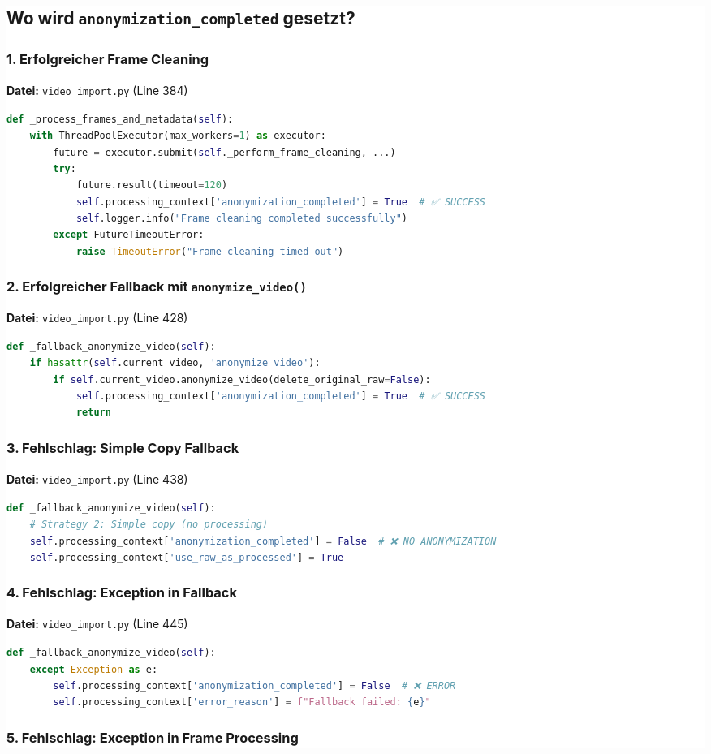 
## Wo wird `anonymization_completed` gesetzt?

### 1. Erfolgreicher Frame Cleaning

**Datei:** `video_import.py` (Line 384)

```python
def _process_frames_and_metadata(self):
    with ThreadPoolExecutor(max_workers=1) as executor:
        future = executor.submit(self._perform_frame_cleaning, ...)
        try:
            future.result(timeout=120)
            self.processing_context['anonymization_completed'] = True  # ✅ SUCCESS
            self.logger.info("Frame cleaning completed successfully")
        except FutureTimeoutError:
            raise TimeoutError("Frame cleaning timed out")
```

### 2. Erfolgreicher Fallback mit `anonymize_video()`

**Datei:** `video_import.py` (Line 428)

```python
def _fallback_anonymize_video(self):
    if hasattr(self.current_video, 'anonymize_video'):
        if self.current_video.anonymize_video(delete_original_raw=False):
            self.processing_context['anonymization_completed'] = True  # ✅ SUCCESS
            return
```

### 3. Fehlschlag: Simple Copy Fallback

**Datei:** `video_import.py` (Line 438)

```python
def _fallback_anonymize_video(self):
    # Strategy 2: Simple copy (no processing)
    self.processing_context['anonymization_completed'] = False  # ❌ NO ANONYMIZATION
    self.processing_context['use_raw_as_processed'] = True
```

### 4. Fehlschlag: Exception in Fallback

**Datei:** `video_import.py` (Line 445)

```python
def _fallback_anonymize_video(self):
    except Exception as e:
        self.processing_context['anonymization_completed'] = False  # ❌ ERROR
        self.processing_context['error_reason'] = f"Fallback failed: {e}"
```

### 5. Fehlschlag: Exception in Frame Processing
